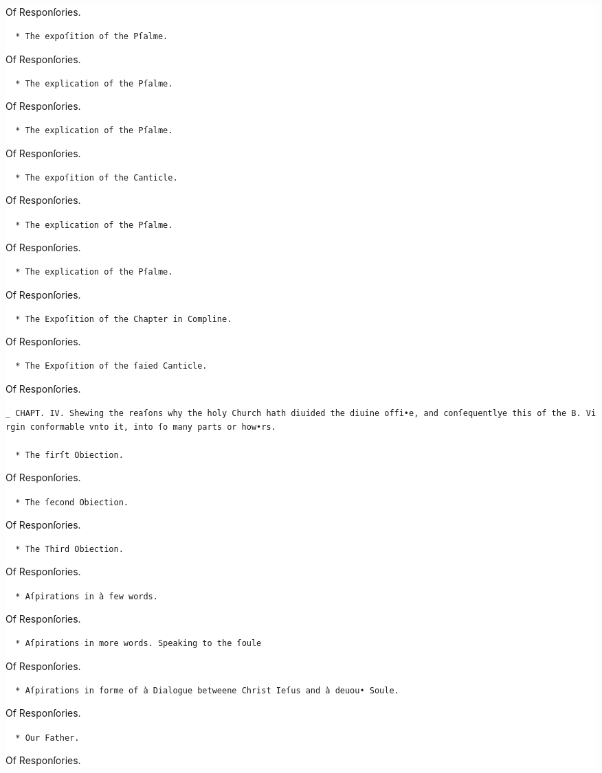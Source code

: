 Of Responſories.

      * The expoſition of the Pſalme.

Of Responſories.

      * The explication of the Pſalme.

Of Responſories.

      * The explication of the Pſalme.

Of Responſories.

      * The expoſition of the Canticle.

Of Responſories.

      * The explication of the Pſalme.

Of Responſories.

      * The explication of the Pſalme.

Of Responſories.

      * The Expoſition of the Chapter in Compline.

Of Responſories.

      * The Expoſition of the ſaied Canticle.

Of Responſories.

    _ CHAPT. IV. Shewing the reaſons why the holy Church hath diuided the diuine offi•e, and conſequentlye this of the B. Virgin conformable vnto it, into ſo many parts or how•rs.

      * The firſt Obiection.

Of Responſories.

      * The ſecond Obiection.

Of Responſories.

      * The Third Obiection.

Of Responſories.

      * Aſpirations in à few words.

Of Responſories.

      * Aſpirations in more words. Speaking to the ſoule

Of Responſories.

      * Aſpirations in forme of à Dialogue betweene Christ Ieſus and à deuou• Soule.

Of Responſories.

      * Our Father.

Of Responſories.
